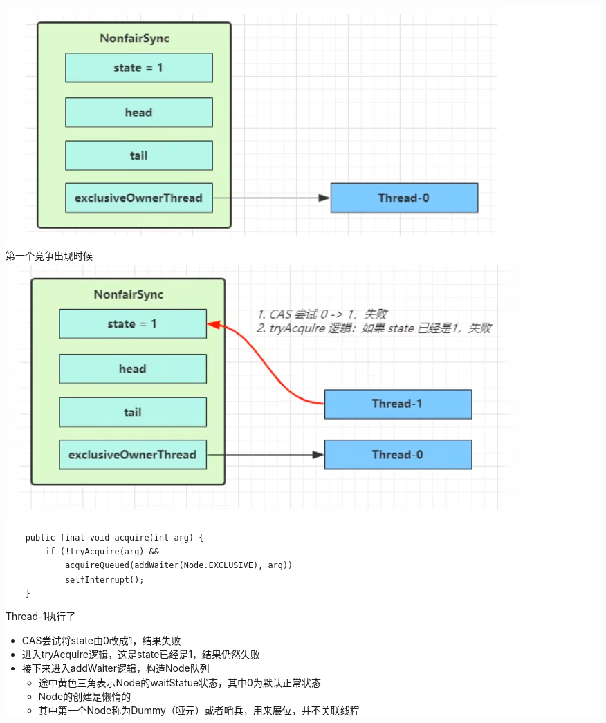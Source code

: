 ![image](./images/img_50.png)

第一个竞争出现时候
![image](./images/img_51.png)

```diff
    public final void acquire(int arg) {
        if (!tryAcquire(arg) &&
            acquireQueued(addWaiter(Node.EXCLUSIVE), arg))
            selfInterrupt();
    }
```
Thread-1执行了  
- CAS尝试将state由0改成1，结果失败
- 进入tryAcquire逻辑，这是state已经是1，结果仍然失败
- 接下来进入addWaiter逻辑，构造Node队列
  - 途中黄色三角表示Node的waitStatue状态，其中0为默认正常状态
  - Node的创建是懒惰的
  - 其中第一个Node称为Dummy（哑元）或者哨兵，用来展位，并不关联线程  
